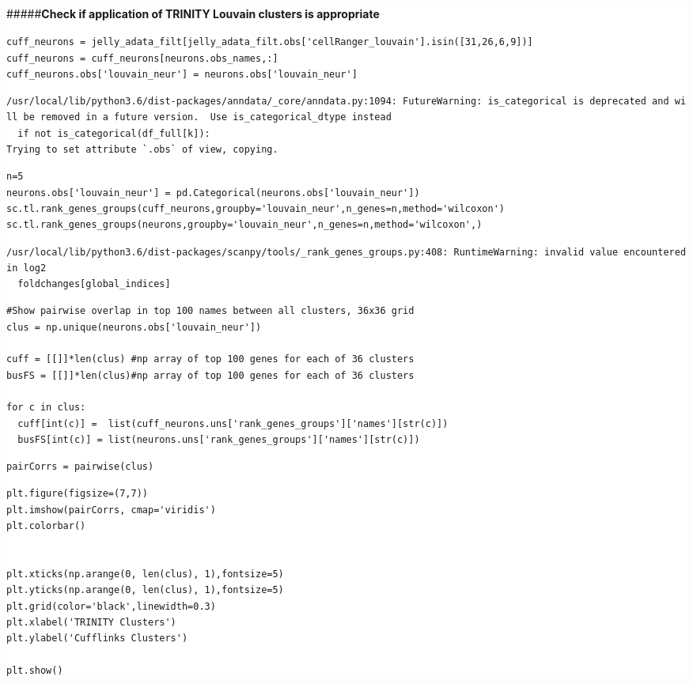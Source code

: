 

#####**Check if application of TRINITY Louvain clusters is appropriate**


```
cuff_neurons = jelly_adata_filt[jelly_adata_filt.obs['cellRanger_louvain'].isin([31,26,6,9])]
cuff_neurons = cuff_neurons[neurons.obs_names,:]
cuff_neurons.obs['louvain_neur'] = neurons.obs['louvain_neur']
```

    /usr/local/lib/python3.6/dist-packages/anndata/_core/anndata.py:1094: FutureWarning: is_categorical is deprecated and will be removed in a future version.  Use is_categorical_dtype instead
      if not is_categorical(df_full[k]):
    Trying to set attribute `.obs` of view, copying.



```
n=5
neurons.obs['louvain_neur'] = pd.Categorical(neurons.obs['louvain_neur'])
sc.tl.rank_genes_groups(cuff_neurons,groupby='louvain_neur',n_genes=n,method='wilcoxon')
sc.tl.rank_genes_groups(neurons,groupby='louvain_neur',n_genes=n,method='wilcoxon',)
```

    /usr/local/lib/python3.6/dist-packages/scanpy/tools/_rank_genes_groups.py:408: RuntimeWarning: invalid value encountered in log2
      foldchanges[global_indices]



```
#Show pairwise overlap in top 100 names between all clusters, 36x36 grid
clus = np.unique(neurons.obs['louvain_neur'])

cuff = [[]]*len(clus) #np array of top 100 genes for each of 36 clusters
busFS = [[]]*len(clus)#np array of top 100 genes for each of 36 clusters

for c in clus:
  cuff[int(c)] =  list(cuff_neurons.uns['rank_genes_groups']['names'][str(c)])
  busFS[int(c)] = list(neurons.uns['rank_genes_groups']['names'][str(c)])

```


```
pairCorrs = pairwise(clus)
```


```
plt.figure(figsize=(7,7))
plt.imshow(pairCorrs, cmap='viridis')
plt.colorbar()


plt.xticks(np.arange(0, len(clus), 1),fontsize=5)
plt.yticks(np.arange(0, len(clus), 1),fontsize=5)
plt.grid(color='black',linewidth=0.3)
plt.xlabel('TRINITY Clusters')
plt.ylabel('Cufflinks Clusters')

plt.show()
```
